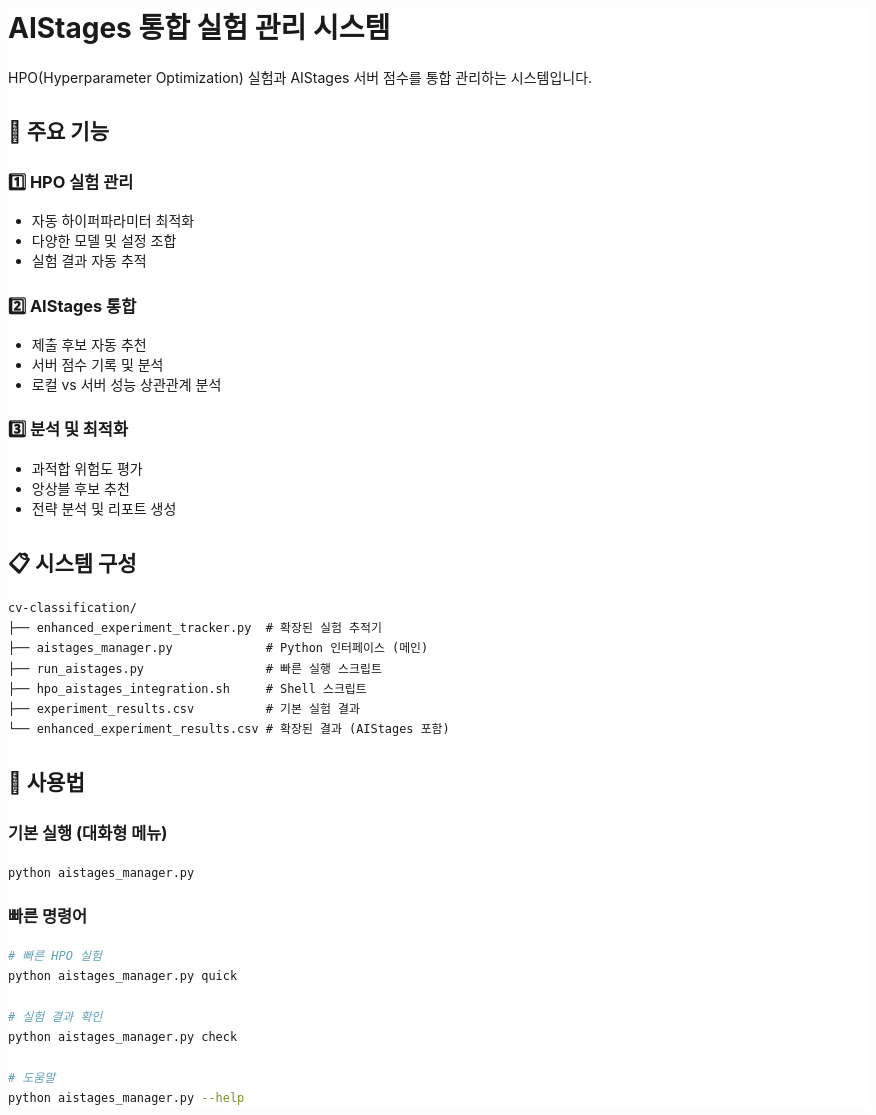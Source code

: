 # AIStages 통합 실험 관리 시스템

HPO(Hyperparameter Optimization) 실험과 AIStages 서버 점수를 통합 관리하는 시스템입니다.

## 🚀 주요 기능

### 1️⃣ HPO 실험 관리
- 자동 하이퍼파라미터 최적화
- 다양한 모델 및 설정 조합
- 실험 결과 자동 추적

### 2️⃣ AIStages 통합
- 제출 후보 자동 추천
- 서버 점수 기록 및 분석
- 로컬 vs 서버 성능 상관관계 분석

### 3️⃣ 분석 및 최적화
- 과적합 위험도 평가
- 앙상블 후보 추천
- 전략 분석 및 리포트 생성

## 📋 시스템 구성

```
cv-classification/
├── enhanced_experiment_tracker.py  # 확장된 실험 추적기
├── aistages_manager.py             # Python 인터페이스 (메인)
├── run_aistages.py                 # 빠른 실행 스크립트
├── hpo_aistages_integration.sh     # Shell 스크립트
├── experiment_results.csv          # 기본 실험 결과
└── enhanced_experiment_results.csv # 확장된 결과 (AIStages 포함)
```

## 🎯 사용법

### 기본 실행 (대화형 메뉴)
```bash
python aistages_manager.py
```

### 빠른 명령어
```bash
# 빠른 HPO 실험
python aistages_manager.py quick

# 실험 결과 확인
python aistages_manager.py check

# 도움말
python aistages_manager.py --help
```
